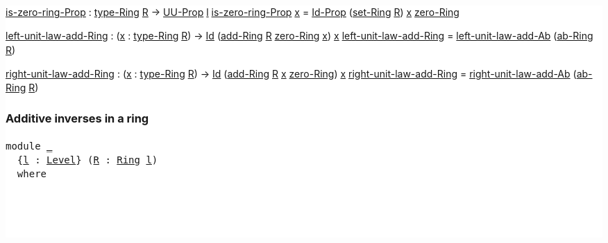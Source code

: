   <a id="5383" href="ring-theory.rings.html#5383" class="Function">is-zero-ring-Prop</a> <a id="5401" class="Symbol">:</a> <a id="5403" href="ring-theory.rings.html#2808" class="Function">type-Ring</a> <a id="5413" href="ring-theory.rings.html#5063" class="Bound">R</a> <a id="5415" class="Symbol">→</a> <a id="5417" href="foundation-core.propositions.html#1393" class="Function">UU-Prop</a> <a id="5425" href="ring-theory.rings.html#5051" class="Bound">l</a>
  <a id="5429" href="ring-theory.rings.html#5383" class="Function">is-zero-ring-Prop</a> <a id="5447" href="ring-theory.rings.html#5447" class="Bound">x</a> <a id="5449" class="Symbol">=</a> <a id="5451" href="foundation-core.sets.html#1420" class="Function">Id-Prop</a> <a id="5459" class="Symbol">(</a><a id="5460" href="ring-theory.rings.html#2757" class="Function">set-Ring</a> <a id="5469" href="ring-theory.rings.html#5063" class="Bound">R</a><a id="5470" class="Symbol">)</a> <a id="5472" href="ring-theory.rings.html#5447" class="Bound">x</a> <a id="5474" href="ring-theory.rings.html#5170" class="Function">zero-Ring</a>

  <a id="5487" href="ring-theory.rings.html#5487" class="Function">left-unit-law-add-Ring</a> <a id="5510" class="Symbol">:</a> <a id="5512" class="Symbol">(</a><a id="5513" href="ring-theory.rings.html#5513" class="Bound">x</a> <a id="5515" class="Symbol">:</a> <a id="5517" href="ring-theory.rings.html#2808" class="Function">type-Ring</a> <a id="5527" href="ring-theory.rings.html#5063" class="Bound">R</a><a id="5528" class="Symbol">)</a> <a id="5530" class="Symbol">→</a> <a id="5532" href="foundation-core.identity-types.html#1767" class="Datatype">Id</a> <a id="5535" class="Symbol">(</a><a id="5536" href="ring-theory.rings.html#3153" class="Function">add-Ring</a> <a id="5545" href="ring-theory.rings.html#5063" class="Bound">R</a> <a id="5547" href="ring-theory.rings.html#5170" class="Function">zero-Ring</a> <a id="5557" href="ring-theory.rings.html#5513" class="Bound">x</a><a id="5558" class="Symbol">)</a> <a id="5560" href="ring-theory.rings.html#5513" class="Bound">x</a>
  <a id="5564" href="ring-theory.rings.html#5487" class="Function">left-unit-law-add-Ring</a> <a id="5587" class="Symbol">=</a> <a id="5589" href="group-theory.abelian-groups.html#4121" class="Function">left-unit-law-add-Ab</a> <a id="5610" class="Symbol">(</a><a id="5611" href="ring-theory.rings.html#2665" class="Function">ab-Ring</a> <a id="5619" href="ring-theory.rings.html#5063" class="Bound">R</a><a id="5620" class="Symbol">)</a>

  <a id="5625" href="ring-theory.rings.html#5625" class="Function">right-unit-law-add-Ring</a> <a id="5649" class="Symbol">:</a> <a id="5651" class="Symbol">(</a><a id="5652" href="ring-theory.rings.html#5652" class="Bound">x</a> <a id="5654" class="Symbol">:</a> <a id="5656" href="ring-theory.rings.html#2808" class="Function">type-Ring</a> <a id="5666" href="ring-theory.rings.html#5063" class="Bound">R</a><a id="5667" class="Symbol">)</a> <a id="5669" class="Symbol">→</a> <a id="5671" href="foundation-core.identity-types.html#1767" class="Datatype">Id</a> <a id="5674" class="Symbol">(</a><a id="5675" href="ring-theory.rings.html#3153" class="Function">add-Ring</a> <a id="5684" href="ring-theory.rings.html#5063" class="Bound">R</a> <a id="5686" href="ring-theory.rings.html#5652" class="Bound">x</a> <a id="5688" href="ring-theory.rings.html#5170" class="Function">zero-Ring</a><a id="5697" class="Symbol">)</a> <a id="5699" href="ring-theory.rings.html#5652" class="Bound">x</a>
  <a id="5703" href="ring-theory.rings.html#5625" class="Function">right-unit-law-add-Ring</a> <a id="5727" class="Symbol">=</a> <a id="5729" href="group-theory.abelian-groups.html#4280" class="Function">right-unit-law-add-Ab</a> <a id="5751" class="Symbol">(</a><a id="5752" href="ring-theory.rings.html#2665" class="Function">ab-Ring</a> <a id="5760" href="ring-theory.rings.html#5063" class="Bound">R</a><a id="5761" class="Symbol">)</a>
</pre>
### Additive inverses in a ring

<pre class="Agda"><a id="5809" class="Keyword">module</a> <a id="5816" href="ring-theory.rings.html#5816" class="Module">_</a>
  <a id="5820" class="Symbol">{</a><a id="5821" href="ring-theory.rings.html#5821" class="Bound">l</a> <a id="5823" class="Symbol">:</a> <a id="5825" href="Agda.Primitive.html#597" class="Postulate">Level</a><a id="5830" class="Symbol">}</a> <a id="5832" class="Symbol">(</a><a id="5833" href="ring-theory.rings.html#5833" class="Bound">R</a> <a id="5835" class="Symbol">:</a> <a id="5837" href="ring-theory.rings.html#2551" class="Function">Ring</a> <a id="5842" href="ring-theory.rings.html#5821" class="Bound">l</a><a id="5843" class="Symbol">)</a>
  <a id="5847" class="Keyword">where</a>
  
